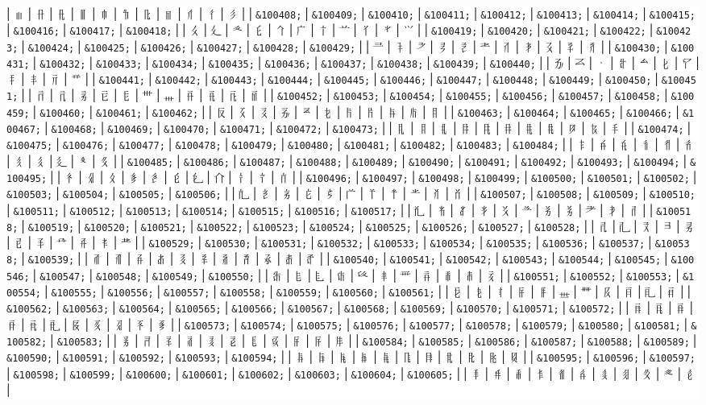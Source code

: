 | &#100408; | &#100409; | &#100410; | &#100411; | &#100412; | &#100413; | &#100414; | &#100415; | &#100416; | &#100417; | &#100418; | 
| `&100408;` | `&100409;` | `&100410;` | `&100411;` | `&100412;` | `&100413;` | `&100414;` | `&100415;` | `&100416;` | `&100417;` | `&100418;` | 
| &#100419; | &#100420; | &#100421; | &#100422; | &#100423; | &#100424; | &#100425; | &#100426; | &#100427; | &#100428; | &#100429; | 
| `&100419;` | `&100420;` | `&100421;` | `&100422;` | `&100423;` | `&100424;` | `&100425;` | `&100426;` | `&100427;` | `&100428;` | `&100429;` | 
| &#100430; | &#100431; | &#100432; | &#100433; | &#100434; | &#100435; | &#100436; | &#100437; | &#100438; | &#100439; | &#100440; | 
| `&100430;` | `&100431;` | `&100432;` | `&100433;` | `&100434;` | `&100435;` | `&100436;` | `&100437;` | `&100438;` | `&100439;` | `&100440;` | 
| &#100441; | &#100442; | &#100443; | &#100444; | &#100445; | &#100446; | &#100447; | &#100448; | &#100449; | &#100450; | &#100451; | 
| `&100441;` | `&100442;` | `&100443;` | `&100444;` | `&100445;` | `&100446;` | `&100447;` | `&100448;` | `&100449;` | `&100450;` | `&100451;` | 
| &#100452; | &#100453; | &#100454; | &#100455; | &#100456; | &#100457; | &#100458; | &#100459; | &#100460; | &#100461; | &#100462; | 
| `&100452;` | `&100453;` | `&100454;` | `&100455;` | `&100456;` | `&100457;` | `&100458;` | `&100459;` | `&100460;` | `&100461;` | `&100462;` | 
| &#100463; | &#100464; | &#100465; | &#100466; | &#100467; | &#100468; | &#100469; | &#100470; | &#100471; | &#100472; | &#100473; | 
| `&100463;` | `&100464;` | `&100465;` | `&100466;` | `&100467;` | `&100468;` | `&100469;` | `&100470;` | `&100471;` | `&100472;` | `&100473;` | 
| &#100474; | &#100475; | &#100476; | &#100477; | &#100478; | &#100479; | &#100480; | &#100481; | &#100482; | &#100483; | &#100484; | 
| `&100474;` | `&100475;` | `&100476;` | `&100477;` | `&100478;` | `&100479;` | `&100480;` | `&100481;` | `&100482;` | `&100483;` | `&100484;` | 
| &#100485; | &#100486; | &#100487; | &#100488; | &#100489; | &#100490; | &#100491; | &#100492; | &#100493; | &#100494; | &#100495; | 
| `&100485;` | `&100486;` | `&100487;` | `&100488;` | `&100489;` | `&100490;` | `&100491;` | `&100492;` | `&100493;` | `&100494;` | `&100495;` | 
| &#100496; | &#100497; | &#100498; | &#100499; | &#100500; | &#100501; | &#100502; | &#100503; | &#100504; | &#100505; | &#100506; | 
| `&100496;` | `&100497;` | `&100498;` | `&100499;` | `&100500;` | `&100501;` | `&100502;` | `&100503;` | `&100504;` | `&100505;` | `&100506;` | 
| &#100507; | &#100508; | &#100509; | &#100510; | &#100511; | &#100512; | &#100513; | &#100514; | &#100515; | &#100516; | &#100517; | 
| `&100507;` | `&100508;` | `&100509;` | `&100510;` | `&100511;` | `&100512;` | `&100513;` | `&100514;` | `&100515;` | `&100516;` | `&100517;` | 
| &#100518; | &#100519; | &#100520; | &#100521; | &#100522; | &#100523; | &#100524; | &#100525; | &#100526; | &#100527; | &#100528; | 
| `&100518;` | `&100519;` | `&100520;` | `&100521;` | `&100522;` | `&100523;` | `&100524;` | `&100525;` | `&100526;` | `&100527;` | `&100528;` | 
| &#100529; | &#100530; | &#100531; | &#100532; | &#100533; | &#100534; | &#100535; | &#100536; | &#100537; | &#100538; | &#100539; | 
| `&100529;` | `&100530;` | `&100531;` | `&100532;` | `&100533;` | `&100534;` | `&100535;` | `&100536;` | `&100537;` | `&100538;` | `&100539;` | 
| &#100540; | &#100541; | &#100542; | &#100543; | &#100544; | &#100545; | &#100546; | &#100547; | &#100548; | &#100549; | &#100550; | 
| `&100540;` | `&100541;` | `&100542;` | `&100543;` | `&100544;` | `&100545;` | `&100546;` | `&100547;` | `&100548;` | `&100549;` | `&100550;` | 
| &#100551; | &#100552; | &#100553; | &#100554; | &#100555; | &#100556; | &#100557; | &#100558; | &#100559; | &#100560; | &#100561; | 
| `&100551;` | `&100552;` | `&100553;` | `&100554;` | `&100555;` | `&100556;` | `&100557;` | `&100558;` | `&100559;` | `&100560;` | `&100561;` | 
| &#100562; | &#100563; | &#100564; | &#100565; | &#100566; | &#100567; | &#100568; | &#100569; | &#100570; | &#100571; | &#100572; | 
| `&100562;` | `&100563;` | `&100564;` | `&100565;` | `&100566;` | `&100567;` | `&100568;` | `&100569;` | `&100570;` | `&100571;` | `&100572;` | 
| &#100573; | &#100574; | &#100575; | &#100576; | &#100577; | &#100578; | &#100579; | &#100580; | &#100581; | &#100582; | &#100583; | 
| `&100573;` | `&100574;` | `&100575;` | `&100576;` | `&100577;` | `&100578;` | `&100579;` | `&100580;` | `&100581;` | `&100582;` | `&100583;` | 
| &#100584; | &#100585; | &#100586; | &#100587; | &#100588; | &#100589; | &#100590; | &#100591; | &#100592; | &#100593; | &#100594; | 
| `&100584;` | `&100585;` | `&100586;` | `&100587;` | `&100588;` | `&100589;` | `&100590;` | `&100591;` | `&100592;` | `&100593;` | `&100594;` | 
| &#100595; | &#100596; | &#100597; | &#100598; | &#100599; | &#100600; | &#100601; | &#100602; | &#100603; | &#100604; | &#100605; | 
| `&100595;` | `&100596;` | `&100597;` | `&100598;` | `&100599;` | `&100600;` | `&100601;` | `&100602;` | `&100603;` | `&100604;` | `&100605;` | 
| &#100606; | &#100607; | &#100608; | &#100609; | &#100610; | &#100611; | &#100612; | &#100613; | &#100614; | &#100615; | &#100616; | 